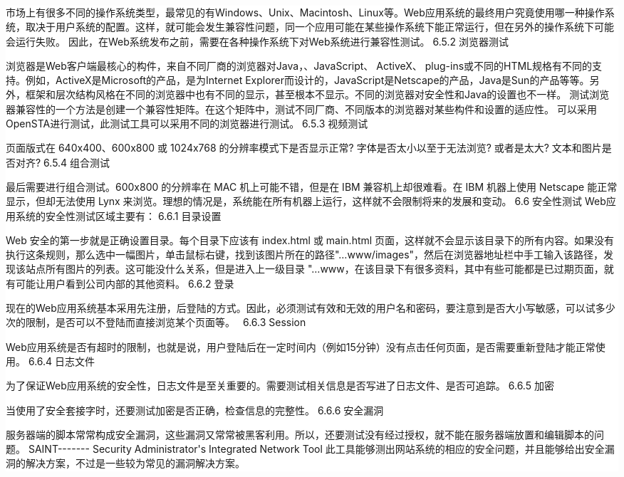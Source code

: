 市场上有很多不同的操作系统类型，最常见的有Windows、Unix、Macintosh、Linux等。Web应用系统的最终用户究竟使用哪一种操作系统，取决于用户系统的配置。这样，就可能会发生兼容性问题，同一个应用可能在某些操作系统下能正常运行，但在另外的操作系统下可能会运行失败。 
因此，在Web系统发布之前，需要在各种操作系统下对Web系统进行兼容性测试。
6.5.2 浏览器测试

浏览器是Web客户端最核心的构件，来自不同厂商的浏览器对Java，、JavaScript、 ActiveX、 plug-ins或不同的HTML规格有不同的支持。例如，ActiveX是Microsoft的产品，是为Internet Explorer而设计的，JavaScript是Netscape的产品，Java是Sun的产品等等。另外，框架和层次结构风格在不同的浏览器中也有不同的显示，甚至根本不显示。不同的浏览器对安全性和Java的设置也不一样。
测试浏览器兼容性的一个方法是创建一个兼容性矩阵。在这个矩阵中，测试不同厂商、不同版本的浏览器对某些构件和设置的适应性。
可以采用OpenSTA进行测试，此测试工具可以采用不同的浏览器进行测试。
6.5.3 视频测试

页面版式在 640x400、600x800 或 1024x768 的分辨率模式下是否显示正常? 字体是否太小以至于无法浏览? 或者是太大? 文本和图片是否对齐?
6.5.4 组合测试

最后需要进行组合测试。600x800 的分辨率在 MAC 机上可能不错，但是在 IBM 兼容机上却很难看。在 IBM 机器上使用 Netscape 能正常显示，但却无法使用 Lynx 来浏览。理想的情况是，系统能在所有机器上运行，这样就不会限制将来的发展和变动。
6.6 安全性测试
Web应用系统的安全性测试区域主要有： 
6.6.1 目录设置

Web 安全的第一步就是正确设置目录。每个目录下应该有 index.html 或 main.html 页面，这样就不会显示该目录下的所有内容。如果没有执行这条规则，那么选中一幅图片，单击鼠标右键，找到该图片所在的路径"…www/images"，然后在浏览器地址栏中手工输入该路径，发现该站点所有图片的列表。这可能没什么关系，但是进入上一级目录 "…www，在该目录下有很多资料，其中有些可能都是已过期页面，就有可能让用户看到公司内部的其他资料。
6.6.2 登录

现在的Web应用系统基本采用先注册，后登陆的方式。因此，必须测试有效和无效的用户名和密码，要注意到是否大小写敏感，可以试多少次的限制，是否可以不登陆而直接浏览某个页面等。　
6.6.3 Session

Web应用系统是否有超时的限制，也就是说，用户登陆后在一定时间内（例如15分钟）没有点击任何页面，是否需要重新登陆才能正常使用。 
6.6.4 日志文件

为了保证Web应用系统的安全性，日志文件是至关重要的。需要测试相关信息是否写进了日志文件、是否可追踪。
6.6.5 加密

当使用了安全套接字时，还要测试加密是否正确，检查信息的完整性。
6.6.6 安全漏洞

服务器端的脚本常常构成安全漏洞，这些漏洞又常常被黑客利用。所以，还要测试没有经过授权，就不能在服务器端放置和编辑脚本的问题。
SAINT------- Security Administrator's Integrated Network Tool
此工具能够测出网站系统的相应的安全问题，并且能够给出安全漏洞的解决方案，不过是一些较为常见的漏洞解决方案。
 















